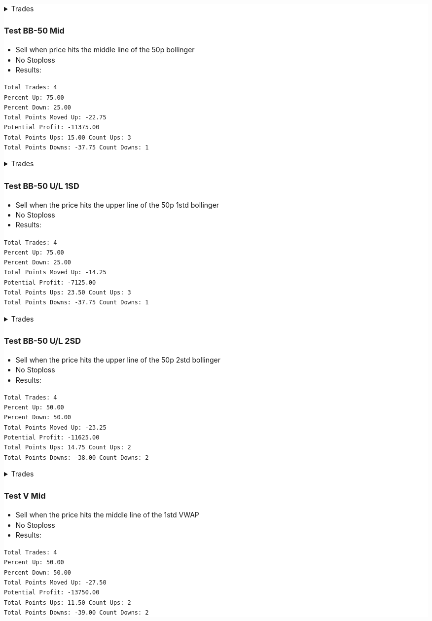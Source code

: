 <details><summary>Trades</summary></details>

### Test BB-50 Mid
* Sell when price hits the middle line of the 50p bollinger
* No Stoploss
* Results:
```
Total Trades: 4
Percent Up: 75.00
Percent Down: 25.00
Total Points Moved Up: -22.75
Potential Profit: -11375.00
Total Points Ups: 15.00 Count Ups: 3
Total Points Downs: -37.75 Count Downs: 1
```

<details><summary>Trades</summary></details>

### Test BB-50 U/L 1SD
* Sell when the price hits the upper line of the 50p 1std bollinger
* No Stoploss
* Results:
```
Total Trades: 4
Percent Up: 75.00
Percent Down: 25.00
Total Points Moved Up: -14.25
Potential Profit: -7125.00
Total Points Ups: 23.50 Count Ups: 3
Total Points Downs: -37.75 Count Downs: 1
```

<details><summary>Trades</summary></details>

### Test BB-50 U/L 2SD
* Sell when the price hits the upper line of the 50p 2std bollinger
* No Stoploss
* Results:
```
Total Trades: 4
Percent Up: 50.00
Percent Down: 50.00
Total Points Moved Up: -23.25
Potential Profit: -11625.00
Total Points Ups: 14.75 Count Ups: 2
Total Points Downs: -38.00 Count Downs: 2
```

<details><summary>Trades</summary></details>

### Test V Mid
* Sell when the price hits the middle line of the 1std VWAP
* No Stoploss
* Results:
```
Total Trades: 4
Percent Up: 50.00
Percent Down: 50.00
Total Points Moved Up: -27.50
Potential Profit: -13750.00
Total Points Ups: 11.50 Count Ups: 2
Total Points Downs: -39.00 Count Downs: 2
```
